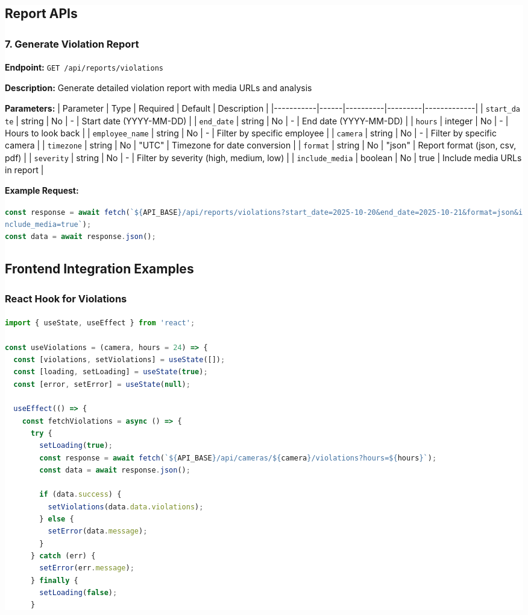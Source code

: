 ## Report APIs

### 7. Generate Violation Report

**Endpoint:** `GET /api/reports/violations`

**Description:** Generate detailed violation report with media URLs and analysis

**Parameters:**
| Parameter | Type | Required | Default | Description |
|-----------|------|----------|---------|-------------|
| `start_date` | string | No | - | Start date (YYYY-MM-DD) |
| `end_date` | string | No | - | End date (YYYY-MM-DD) |
| `hours` | integer | No | - | Hours to look back |
| `employee_name` | string | No | - | Filter by specific employee |
| `camera` | string | No | - | Filter by specific camera |
| `timezone` | string | No | "UTC" | Timezone for date conversion |
| `format` | string | No | "json" | Report format (json, csv, pdf) |
| `severity` | string | No | - | Filter by severity (high, medium, low) |
| `include_media` | boolean | No | true | Include media URLs in report |

**Example Request:**
```javascript
const response = await fetch(`${API_BASE}/api/reports/violations?start_date=2025-10-20&end_date=2025-10-21&format=json&include_media=true`);
const data = await response.json();
```

## Frontend Integration Examples

### React Hook for Violations

```javascript
import { useState, useEffect } from 'react';

const useViolations = (camera, hours = 24) => {
  const [violations, setViolations] = useState([]);
  const [loading, setLoading] = useState(true);
  const [error, setError] = useState(null);

  useEffect(() => {
    const fetchViolations = async () => {
      try {
        setLoading(true);
        const response = await fetch(`${API_BASE}/api/cameras/${camera}/violations?hours=${hours}`);
        const data = await response.json();
        
        if (data.success) {
          setViolations(data.data.violations);
        } else {
          setError(data.message);
        }
      } catch (err) {
        setError(err.message);
      } finally {
        setLoading(false);
      }
```
